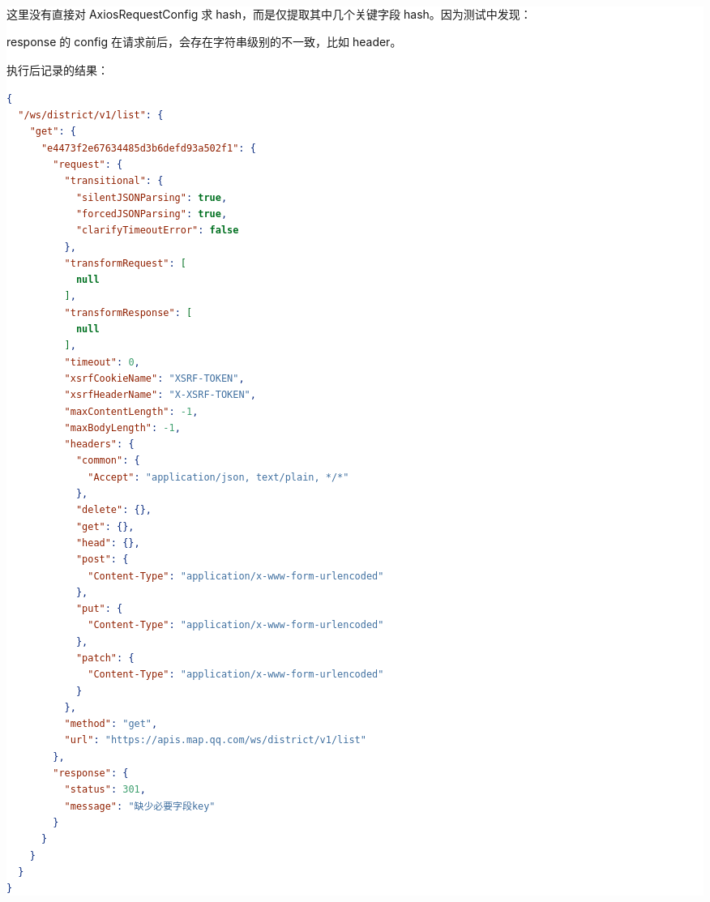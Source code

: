 这里没有直接对 AxiosRequestConfig 求 hash，而是仅提取其中几个关键字段 hash。因为测试中发现：

response 的 config 在请求前后，会存在字符串级别的不一致，比如 header。

执行后记录的结果：

```json
{
  "/ws/district/v1/list": {
    "get": {
      "e4473f2e67634485d3b6defd93a502f1": {
        "request": {
          "transitional": {
            "silentJSONParsing": true,
            "forcedJSONParsing": true,
            "clarifyTimeoutError": false
          },
          "transformRequest": [
            null
          ],
          "transformResponse": [
            null
          ],
          "timeout": 0,
          "xsrfCookieName": "XSRF-TOKEN",
          "xsrfHeaderName": "X-XSRF-TOKEN",
          "maxContentLength": -1,
          "maxBodyLength": -1,
          "headers": {
            "common": {
              "Accept": "application/json, text/plain, */*"
            },
            "delete": {},
            "get": {},
            "head": {},
            "post": {
              "Content-Type": "application/x-www-form-urlencoded"
            },
            "put": {
              "Content-Type": "application/x-www-form-urlencoded"
            },
            "patch": {
              "Content-Type": "application/x-www-form-urlencoded"
            }
          },
          "method": "get",
          "url": "https://apis.map.qq.com/ws/district/v1/list"
        },
        "response": {
          "status": 301,
          "message": "缺少必要字段key"
        }
      }
    }
  }
}
```
